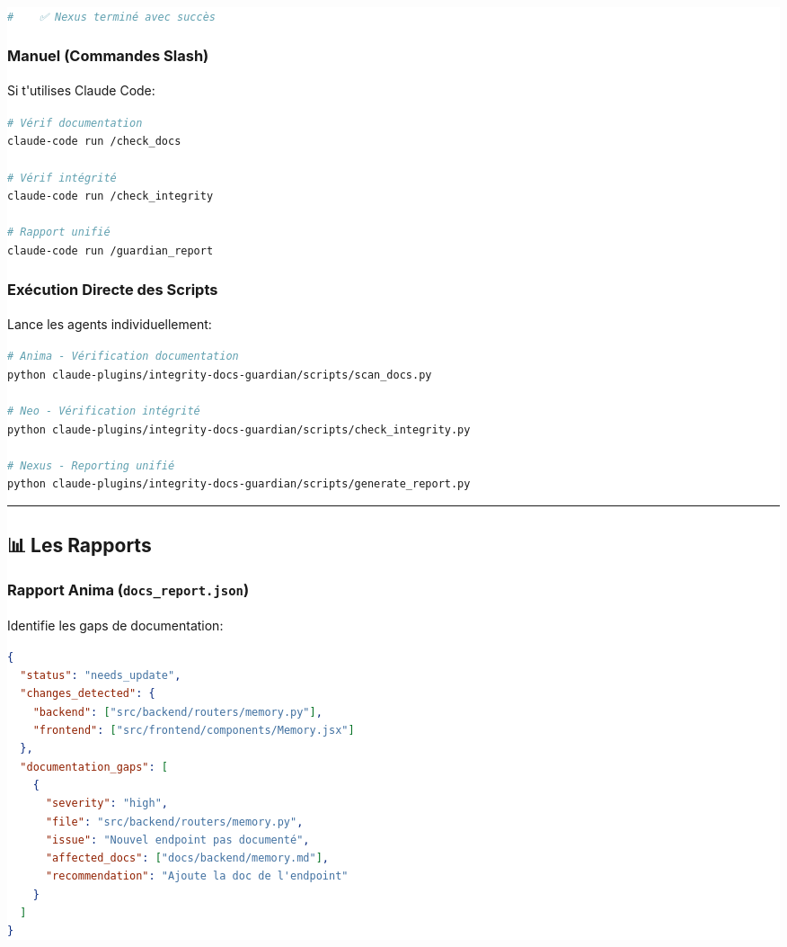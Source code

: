 ```bash
#    ✅ Nexus terminé avec succès
```

### Manuel (Commandes Slash)

Si t'utilises Claude Code:

```bash
# Vérif documentation
claude-code run /check_docs

# Vérif intégrité
claude-code run /check_integrity

# Rapport unifié
claude-code run /guardian_report
```

### Exécution Directe des Scripts

Lance les agents individuellement:

```bash
# Anima - Vérification documentation
python claude-plugins/integrity-docs-guardian/scripts/scan_docs.py

# Neo - Vérification intégrité
python claude-plugins/integrity-docs-guardian/scripts/check_integrity.py

# Nexus - Reporting unifié
python claude-plugins/integrity-docs-guardian/scripts/generate_report.py
```

---

## 📊 Les Rapports

### Rapport Anima (`docs_report.json`)

Identifie les gaps de documentation:

```json
{
  "status": "needs_update",
  "changes_detected": {
    "backend": ["src/backend/routers/memory.py"],
    "frontend": ["src/frontend/components/Memory.jsx"]
  },
  "documentation_gaps": [
    {
      "severity": "high",
      "file": "src/backend/routers/memory.py",
      "issue": "Nouvel endpoint pas documenté",
      "affected_docs": ["docs/backend/memory.md"],
      "recommendation": "Ajoute la doc de l'endpoint"
    }
  ]
}
```
